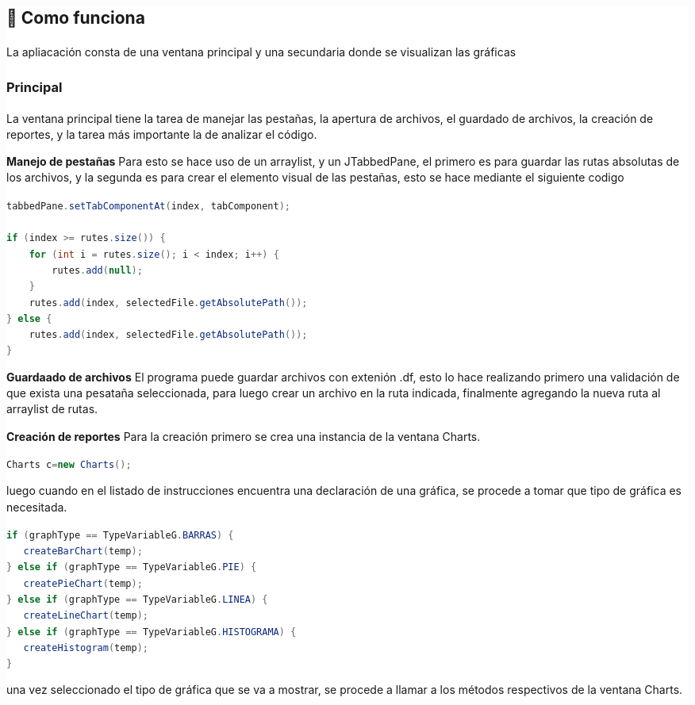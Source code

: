 ## 🧮 Como funciona

La apliacación consta de una ventana principal y una secundaria donde se visualizan las gráficas

<h3>Principal</h3>

La ventana principal tiene la tarea de manejar las pestañas, la apertura de archivos, el guardado de archivos, la creación de reportes, y la tarea más importante la de analizar el código.

**Manejo de pestañas**
Para esto se hace uso de un arraylist, y un JTabbedPane, el primero es para guardar las rutas absolutas de los archivos, y la segunda es para crear el elemento visual de las pestañas, esto se hace mediante el siguiente codigo

```java
tabbedPane.setTabComponentAt(index, tabComponent);

if (index >= rutes.size()) {
    for (int i = rutes.size(); i < index; i++) {
        rutes.add(null);
    }
    rutes.add(index, selectedFile.getAbsolutePath());
} else {
    rutes.add(index, selectedFile.getAbsolutePath());
}
```

**Guardaado de archivos**
El programa puede guardar archivos con extenión .df, esto lo hace realizando primero una validación de que exista una pesataña seleccionada, para luego crear un archivo en la ruta indicada, finalmente agregando la nueva ruta al arraylist de rutas.

**Creación de reportes**
Para la creación primero se crea una instancia de la ventana Charts.
 ```java
 Charts c=new Charts();
 ```

 luego cuando en el listado de instrucciones encuentra una declaración de una gráfica, se procede a tomar que tipo de gráfica es necesitada.

 ```java
if (graphType == TypeVariableG.BARRAS) {
    createBarChart(temp);
} else if (graphType == TypeVariableG.PIE) {
    createPieChart(temp);
} else if (graphType == TypeVariableG.LINEA) {
    createLineChart(temp);
} else if (graphType == TypeVariableG.HISTOGRAMA) {
    createHistogram(temp);
}
 ```

una vez seleccionado el tipo de gráfica que se va a mostrar, se procede a llamar a los métodos respectivos de la ventana Charts.

